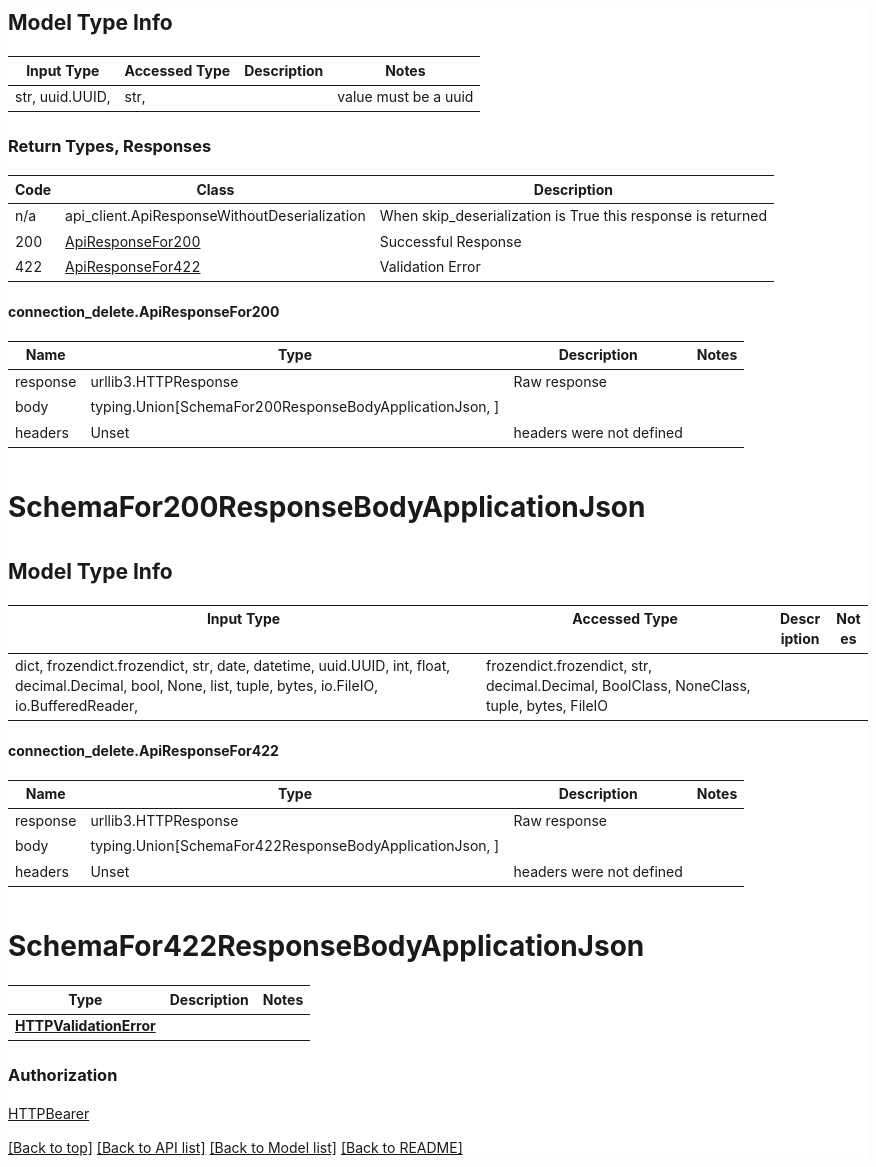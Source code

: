 ## Model Type Info
Input Type | Accessed Type | Description | Notes
------------ | ------------- | ------------- | -------------
str, uuid.UUID,  | str,  |  | value must be a uuid

### Return Types, Responses

Code | Class | Description
------------- | ------------- | -------------
n/a | api_client.ApiResponseWithoutDeserialization | When skip_deserialization is True this response is returned
200 | [ApiResponseFor200](#connection_delete.ApiResponseFor200) | Successful Response
422 | [ApiResponseFor422](#connection_delete.ApiResponseFor422) | Validation Error

#### connection_delete.ApiResponseFor200
Name | Type | Description  | Notes
------------- | ------------- | ------------- | -------------
response | urllib3.HTTPResponse | Raw response |
body | typing.Union[SchemaFor200ResponseBodyApplicationJson, ] |  |
headers | Unset | headers were not defined |

# SchemaFor200ResponseBodyApplicationJson

## Model Type Info
Input Type | Accessed Type | Description | Notes
------------ | ------------- | ------------- | -------------
dict, frozendict.frozendict, str, date, datetime, uuid.UUID, int, float, decimal.Decimal, bool, None, list, tuple, bytes, io.FileIO, io.BufferedReader,  | frozendict.frozendict, str, decimal.Decimal, BoolClass, NoneClass, tuple, bytes, FileIO |  | 

#### connection_delete.ApiResponseFor422
Name | Type | Description  | Notes
------------- | ------------- | ------------- | -------------
response | urllib3.HTTPResponse | Raw response |
body | typing.Union[SchemaFor422ResponseBodyApplicationJson, ] |  |
headers | Unset | headers were not defined |

# SchemaFor422ResponseBodyApplicationJson
Type | Description  | Notes
------------- | ------------- | -------------
[**HTTPValidationError**](../../models/HTTPValidationError.md) |  | 


### Authorization

[HTTPBearer](../../../README.md#HTTPBearer)

[[Back to top]](#__pageTop) [[Back to API list]](../../../README.md#documentation-for-api-endpoints) [[Back to Model list]](../../../README.md#documentation-for-models) [[Back to README]](../../../README.md)
